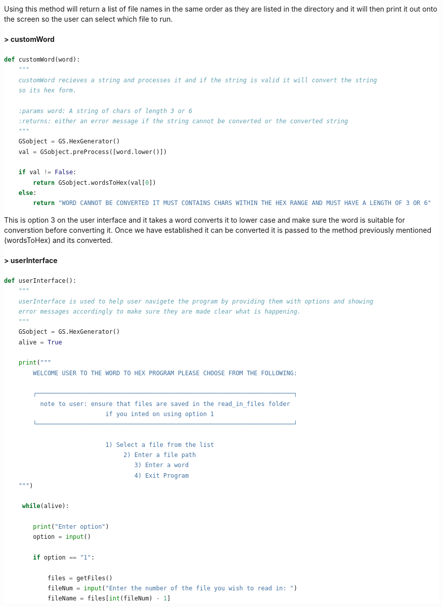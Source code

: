 Using this method will return a list of file names in the same order as they are listed in the 
directory and it will then print it out onto the screen so the user can select which file to run.

#### > customWord

```python
def customWord(word):
    """
    customWord recieves a string and processes it and if the string is valid it will convert the string
    so its hex form.

    :params word: A string of chars of length 3 or 6
    :returns: either an error message if the string cannot be converted or the converted string
    """
    GSobject = GS.HexGenerator()
    val = GSobject.preProcess([word.lower()])

    if val != False:
        return GSobject.wordsToHex(val[0])
    else:
        return "WORD CANNOT BE CONVERTED IT MUST CONTAINS CHARS WITHIN THE HEX RANGE AND MUST HAVE A LENGTH OF 3 OR 6"
```
This is option 3 on the user interface and it takes a word converts it to lower case and make sure the
word is suitable for converstion before converting it. Once we have established it can be converted
it is passed to the method previously mentioned (wordsToHex) and its converted.

#### > userInterface

```python
def userInterface():
    """
    userInterface is used to help user navigete the program by providing them with options and showing
    error messages accordingly to make sure they are made clear what is happening.
    """
    GSobject = GS.HexGenerator()
    alive = True

    print("""
        WELCOME USER TO THE WORD TO HEX PROGRAM PLEASE CHOOSE FROM THE FOLLOWING:

        ┌───────────────────────────────────────────────────────────────────────┐
          note to user: ensure that files are saved in the read_in_files folder 
                            if you inted on using option 1                      
        └───────────────────────────────────────────────────────────────────────┘

                            1) Select a file from the list
                                 2) Enter a file path
                                    3) Enter a word
                                    4) Exit Program
    """)

     while(alive):
        
        print("Enter option")
        option = input()

        if option == "1":

            files = getFiles()
            fileNum = input("Enter the number of the file you wish to read in: ")
            fileName = files[int(fileNum) - 1]
```